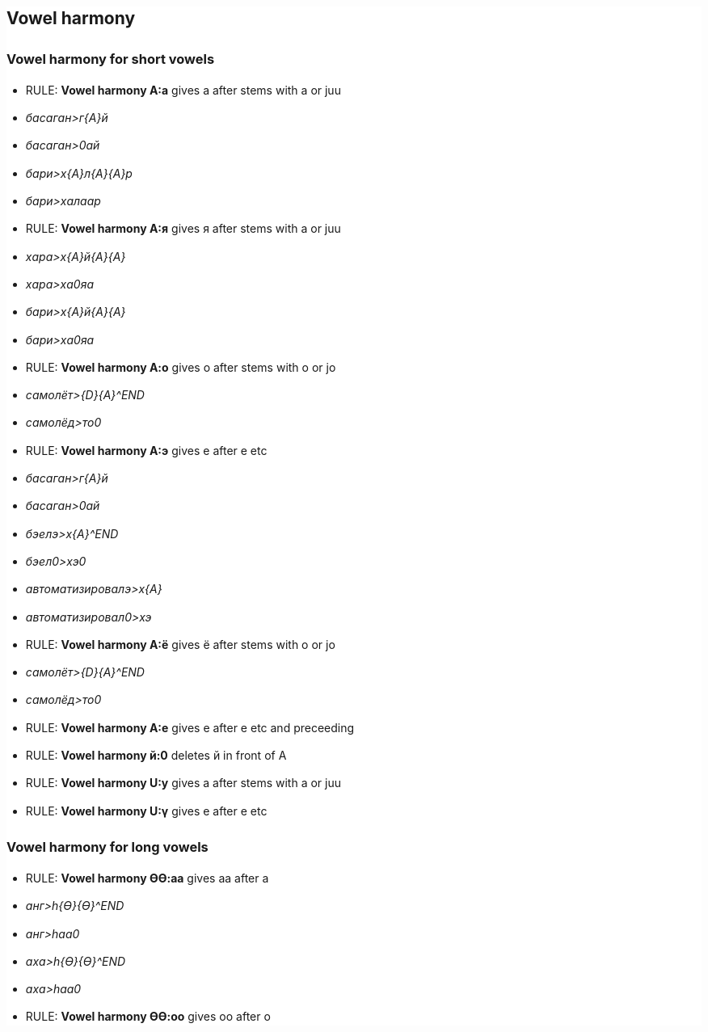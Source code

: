 ## Vowel harmony
### Vowel harmony for short vowels

* RULE:  **Vowel harmony A:а** gives a after stems with a or juu

* *басаган>г{A}й*
* *басаган>0ай*

* *бари>х{A}л{A}{A}р*
* *бари>халаар*

* RULE:  **Vowel harmony A:я** gives я after stems with a or juu

* *хара>х{A}й{A}{A}*
* *хара>ха0яа*
* *бари>х{A}й{A}{A}*
* *бари>ха0яа*

* RULE:  **Vowel harmony A:o** gives o after stems with o or jo

* *самолёт>{D}{A}^END*
* *самолёд>то0*

* RULE:  **Vowel harmony A:э** gives e after e etc

* *басаган>г{A}й*
* *басаган>0ай*

* *бэелэ>х{A}^END*
* *бэел0>хэ0*

* *автоматизировалэ>х{A}*
* *автоматизировал0>хэ*

* RULE:  **Vowel harmony A:ё** gives ё after stems with o or jo

* *самолёт>{D}{A}^END*
* *самолёд>то0*

* RULE:  **Vowel harmony A:е** gives е after e etc and preceeding 

* RULE:  **Vowel harmony й:0** deletes й in front of A

* RULE:  **Vowel harmony U:у** gives a after stems with a or juu

* RULE:  **Vowel harmony U:ү** gives e after e etc

### Vowel harmony for long vowels

* RULE:  **Vowel harmony ӨӨ:аa** gives aa after a

* *анг>һ{Ө}{Ө}^END*
* *анг>һаа0*

* *аха>һ{Ө}{Ө}^END*
* *аха>һаа0*

* RULE:  **Vowel harmony ӨӨ:оо** gives oo after o
